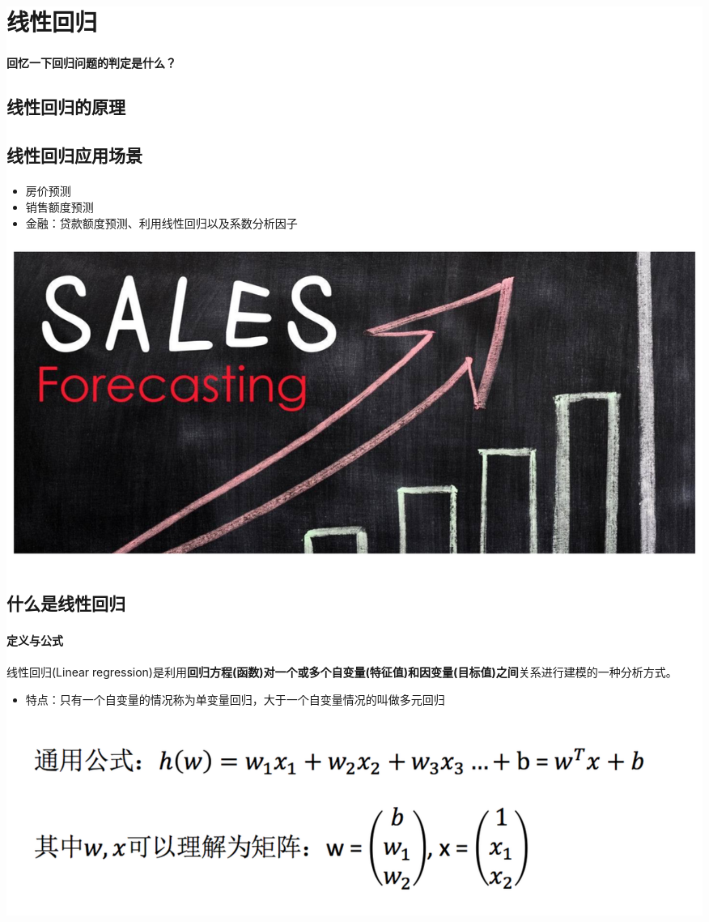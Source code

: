 # 线性回归

#### 回忆一下回归问题的判定是什么？

## 线性回归的原理

## 线性回归应用场景

- 房价预测
- 销售额度预测
- 金融：贷款额度预测、利用线性回归以及系数分析因子

![销售额度](./images/销售额度.png)

## 什么是线性回归

#### 定义与公式

线性回归(Linear regression)是利用**回归方程(函数)**对一个或**多个自变量(特征值)和因变量(目标值)之间**关系进行建模的一种分析方式。

- 特点：只有一个自变量的情况称为单变量回归，大于一个自变量情况的叫做多元回归

![线性回归公式](./images/线性回归公式.png)
